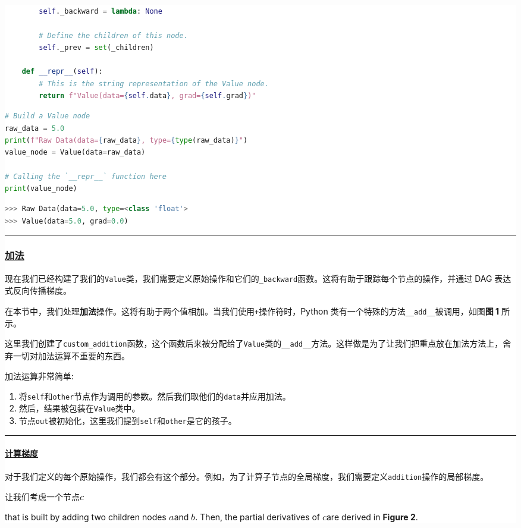 ```py
        self._backward = lambda: None

        # Define the children of this node.
        self._prev = set(_children)

    def __repr__(self):
        # This is the string representation of the Value node.
        return f"Value(data={self.data}, grad={self.grad})"
```

```py
# Build a Value node
raw_data = 5.0
print(f"Raw Data(data={raw_data}, type={type(raw_data)}")
value_node = Value(data=raw_data)

# Calling the `__repr__` function here
print(value_node)
```

```py
>>> Raw Data(data=5.0, type=<class 'float'>
>>> Value(data=5.0, grad=0.0)
```

* * *

### [**加法**](#TOC)

现在我们已经构建了我们的`Value`类，我们需要定义原始操作和它们的`_backward`函数。这将有助于跟踪每个节点的操作，并通过 DAG 表达式反向传播梯度。

在本节中，我们处理**加法**操作。这将有助于两个值相加。当我们使用`+`操作符时，Python 类有一个特殊的方法`__add__`被调用，如图**图 1** 所示。

这里我们创建了`custom_addition`函数，这个函数后来被分配给了`Value`类的`__add__`方法。这样做是为了让我们把重点放在加法方法上，舍弃一切对加法运算不重要的东西。

加法运算非常简单:

1.  将`self`和`other`节点作为调用的参数。然后我们取他们的`data`并应用加法。
2.  然后，结果被包装在`Value`类中。
3.  节点`out`被初始化，这里我们提到`self`和`other`是它的孩子。

* * *

#### [**计算梯度**](#TOC)

对于我们定义的每个原始操作，我们都会有这个部分。例如，为了计算子节点的全局梯度，我们需要定义`addition`操作的局部梯度。

让我们考虑一个节点![c](img/a0b01076dc0b1ee37de0d70233938435.png "c")

that is built by adding two children nodes ![a](img/64d3bff4db63ea2502cd130d8d9db723.png "a")and ![b](img/d64e1379360a21ccd8dc595db9b1d8ad.png "b"). Then, the partial derivatives of ![c](img/a0b01076dc0b1ee37de0d70233938435.png "c")are derived in **Figure 2**.
